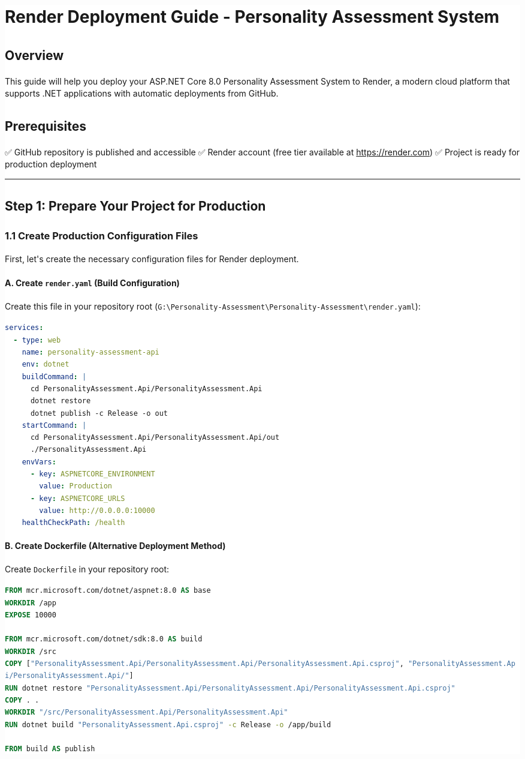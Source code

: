 # Render Deployment Guide - Personality Assessment System

## Overview
This guide will help you deploy your ASP.NET Core 8.0 Personality Assessment System to Render, a modern cloud platform that supports .NET applications with automatic deployments from GitHub.

## Prerequisites
✅ GitHub repository is published and accessible
✅ Render account (free tier available at https://render.com)
✅ Project is ready for production deployment

---

## Step 1: Prepare Your Project for Production

### 1.1 Create Production Configuration Files

First, let's create the necessary configuration files for Render deployment.

#### A. Create `render.yaml` (Build Configuration)
Create this file in your repository root (`G:\Personality-Assessment\Personality-Assessment\render.yaml`):

```yaml
services:
  - type: web
    name: personality-assessment-api
    env: dotnet
    buildCommand: |
      cd PersonalityAssessment.Api/PersonalityAssessment.Api
      dotnet restore
      dotnet publish -c Release -o out
    startCommand: |
      cd PersonalityAssessment.Api/PersonalityAssessment.Api/out
      ./PersonalityAssessment.Api
    envVars:
      - key: ASPNETCORE_ENVIRONMENT
        value: Production
      - key: ASPNETCORE_URLS
        value: http://0.0.0.0:10000
    healthCheckPath: /health
```

#### B. Create Dockerfile (Alternative Deployment Method)
Create `Dockerfile` in your repository root:

```dockerfile
FROM mcr.microsoft.com/dotnet/aspnet:8.0 AS base
WORKDIR /app
EXPOSE 10000

FROM mcr.microsoft.com/dotnet/sdk:8.0 AS build
WORKDIR /src
COPY ["PersonalityAssessment.Api/PersonalityAssessment.Api/PersonalityAssessment.Api.csproj", "PersonalityAssessment.Api/PersonalityAssessment.Api/"]
RUN dotnet restore "PersonalityAssessment.Api/PersonalityAssessment.Api/PersonalityAssessment.Api.csproj"
COPY . .
WORKDIR "/src/PersonalityAssessment.Api/PersonalityAssessment.Api"
RUN dotnet build "PersonalityAssessment.Api.csproj" -c Release -o /app/build

FROM build AS publish
```